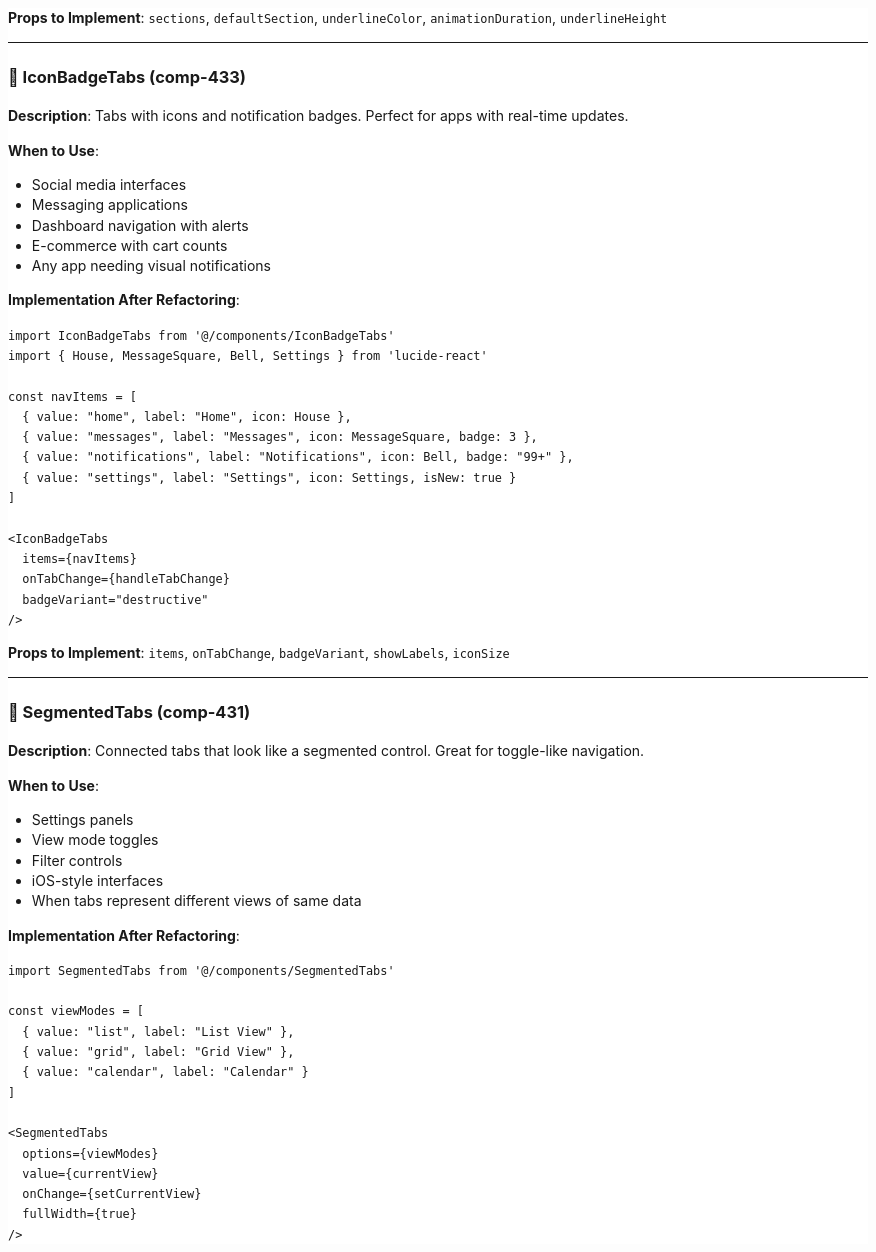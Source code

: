 **Props to Implement**: `sections`, `defaultSection`, `underlineColor`, `animationDuration`, `underlineHeight`

---

### 🔷 IconBadgeTabs (comp-433)

**Description**: Tabs with icons and notification badges. Perfect for apps with real-time updates.

**When to Use**:
- Social media interfaces
- Messaging applications
- Dashboard navigation with alerts
- E-commerce with cart counts
- Any app needing visual notifications

**Implementation After Refactoring**:
```tsx
import IconBadgeTabs from '@/components/IconBadgeTabs'
import { House, MessageSquare, Bell, Settings } from 'lucide-react'

const navItems = [
  { value: "home", label: "Home", icon: House },
  { value: "messages", label: "Messages", icon: MessageSquare, badge: 3 },
  { value: "notifications", label: "Notifications", icon: Bell, badge: "99+" },
  { value: "settings", label: "Settings", icon: Settings, isNew: true }
]

<IconBadgeTabs 
  items={navItems}
  onTabChange={handleTabChange}
  badgeVariant="destructive"
/>
```

**Props to Implement**: `items`, `onTabChange`, `badgeVariant`, `showLabels`, `iconSize`

---

### 🔷 SegmentedTabs (comp-431)

**Description**: Connected tabs that look like a segmented control. Great for toggle-like navigation.

**When to Use**:
- Settings panels
- View mode toggles
- Filter controls
- iOS-style interfaces
- When tabs represent different views of same data

**Implementation After Refactoring**:
```tsx
import SegmentedTabs from '@/components/SegmentedTabs'

const viewModes = [
  { value: "list", label: "List View" },
  { value: "grid", label: "Grid View" },
  { value: "calendar", label: "Calendar" }
]

<SegmentedTabs 
  options={viewModes}
  value={currentView}
  onChange={setCurrentView}
  fullWidth={true}
/>
```